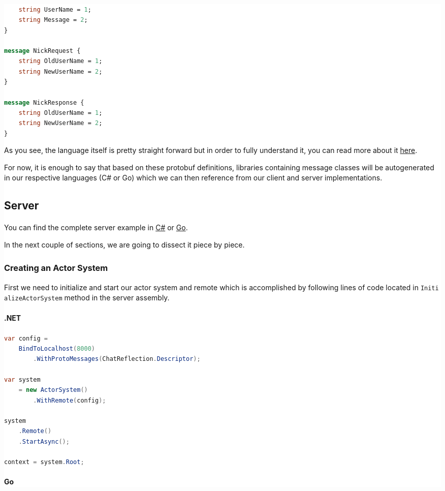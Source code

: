 ```protobuf
    string UserName = 1;
    string Message = 2;
}

message NickRequest {
    string OldUserName = 1;
    string NewUserName = 2;
}

message NickResponse {
    string OldUserName = 1;
    string NewUserName = 2;
}
```

As you see, the language itself is pretty straight forward but in order to fully understand it, you can read more about it [here](https://developers.google.com/protocol-buffers/docs/overview).

For now, it is enough to say that based on these protobuf definitions, libraries containing message classes will be autogenerated in our respective languages (C# or Go) which we can then reference from our client and server implementations.

## Server

You can find the complete server example in [C#](https://github.com/aneshas/protoactor-dotnet/tree/chat-example-refactor/examples/Chat/Server) or [Go](https://github.com/asynkron/protoactor-go/tree/dev/examples/remote-chat/server).

In the next couple of sections, we are going to dissect it piece by piece.

### Creating an Actor System

First we need to initialize and start our actor system and remote which is accomplished by following lines of code located in `InitializeActorSystem` method in the server assembly.
#### .NET

```csharp
var config =
    BindToLocalhost(8000)
        .WithProtoMessages(ChatReflection.Descriptor);

var system
    = new ActorSystem()
        .WithRemote(config);

system
    .Remote()
    .StartAsync();

context = system.Root;
```

#### Go
